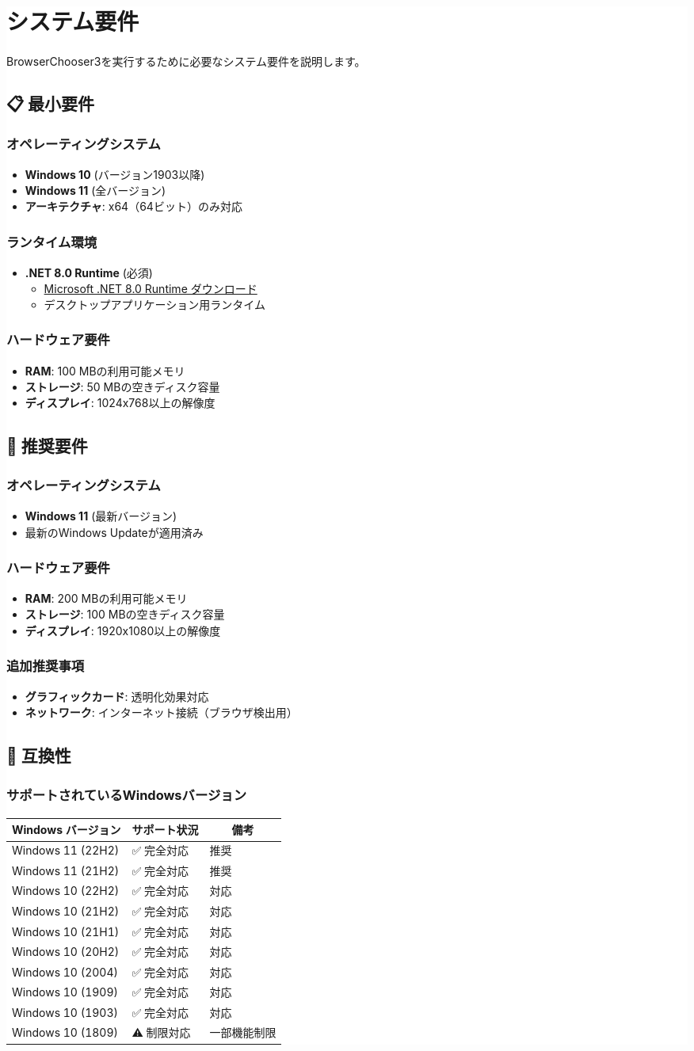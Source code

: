 # システム要件

BrowserChooser3を実行するために必要なシステム要件を説明します。

## 📋 最小要件

### オペレーティングシステム
- **Windows 10** (バージョン1903以降)
- **Windows 11** (全バージョン)
- **アーキテクチャ**: x64（64ビット）のみ対応

### ランタイム環境
- **.NET 8.0 Runtime** (必須)
  - [Microsoft .NET 8.0 Runtime ダウンロード](https://dotnet.microsoft.com/download/dotnet/8.0)
  - デスクトップアプリケーション用ランタイム

### ハードウェア要件
- **RAM**: 100 MBの利用可能メモリ
- **ストレージ**: 50 MBの空きディスク容量
- **ディスプレイ**: 1024x768以上の解像度

## 🚀 推奨要件

### オペレーティングシステム
- **Windows 11** (最新バージョン)
- 最新のWindows Updateが適用済み

### ハードウェア要件
- **RAM**: 200 MBの利用可能メモリ
- **ストレージ**: 100 MBの空きディスク容量
- **ディスプレイ**: 1920x1080以上の解像度

### 追加推奨事項
- **グラフィックカード**: 透明化効果対応
- **ネットワーク**: インターネット接続（ブラウザ検出用）

## 🔧 互換性

### サポートされているWindowsバージョン

| Windows バージョン | サポート状況 | 備考 |
|-------------------|-------------|------|
| Windows 11 (22H2) | ✅ 完全対応 | 推奨 |
| Windows 11 (21H2) | ✅ 完全対応 | 推奨 |
| Windows 10 (22H2) | ✅ 完全対応 | 対応 |
| Windows 10 (21H2) | ✅ 完全対応 | 対応 |
| Windows 10 (21H1) | ✅ 完全対応 | 対応 |
| Windows 10 (20H2) | ✅ 完全対応 | 対応 |
| Windows 10 (2004) | ✅ 完全対応 | 対応 |
| Windows 10 (1909) | ✅ 完全対応 | 対応 |
| Windows 10 (1903) | ✅ 完全対応 | 対応 |
| Windows 10 (1809) | ⚠️ 制限対応 | 一部機能制限 |